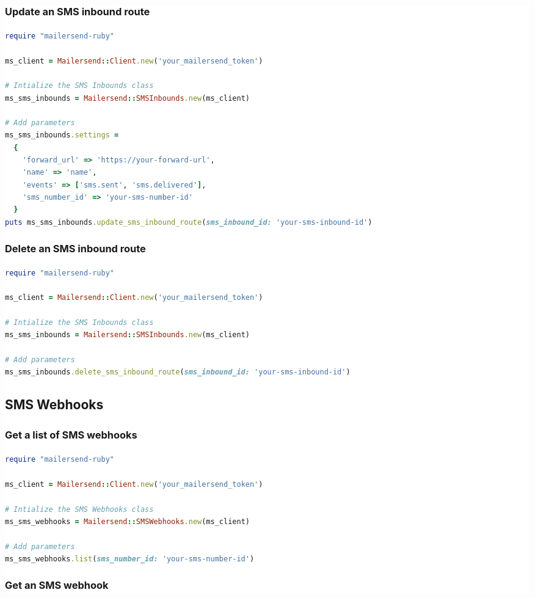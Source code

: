 ### Update an SMS inbound route

```ruby
require "mailersend-ruby"

ms_client = Mailersend::Client.new('your_mailersend_token')

# Intialize the SMS Inbounds class
ms_sms_inbounds = Mailersend::SMSInbounds.new(ms_client)

# Add parameters
ms_sms_inbounds.settings =
  {
    'forward_url' => 'https://your-forward-url',
    'name' => 'name',
    'events' => ['sms.sent', 'sms.delivered'],
    'sms_number_id' => 'your-sms-number-id'
  }
puts ms_sms_inbounds.update_sms_inbound_route(sms_inbound_id: 'your-sms-inbound-id')
```

### Delete an SMS inbound route

```ruby
require "mailersend-ruby"

ms_client = Mailersend::Client.new('your_mailersend_token')

# Intialize the SMS Inbounds class
ms_sms_inbounds = Mailersend::SMSInbounds.new(ms_client)

# Add parameters
ms_sms_inbounds.delete_sms_inbound_route(sms_inbound_id: 'your-sms-inbound-id')
```

## SMS Webhooks

### Get a list of SMS webhooks

```ruby
require "mailersend-ruby"

ms_client = Mailersend::Client.new('your_mailersend_token')

# Intialize the SMS Webhooks class
ms_sms_webhooks = Mailersend::SMSWebhooks.new(ms_client)

# Add parameters
ms_sms_webhooks.list(sms_number_id: 'your-sms-number-id')
```

### Get an SMS webhook
